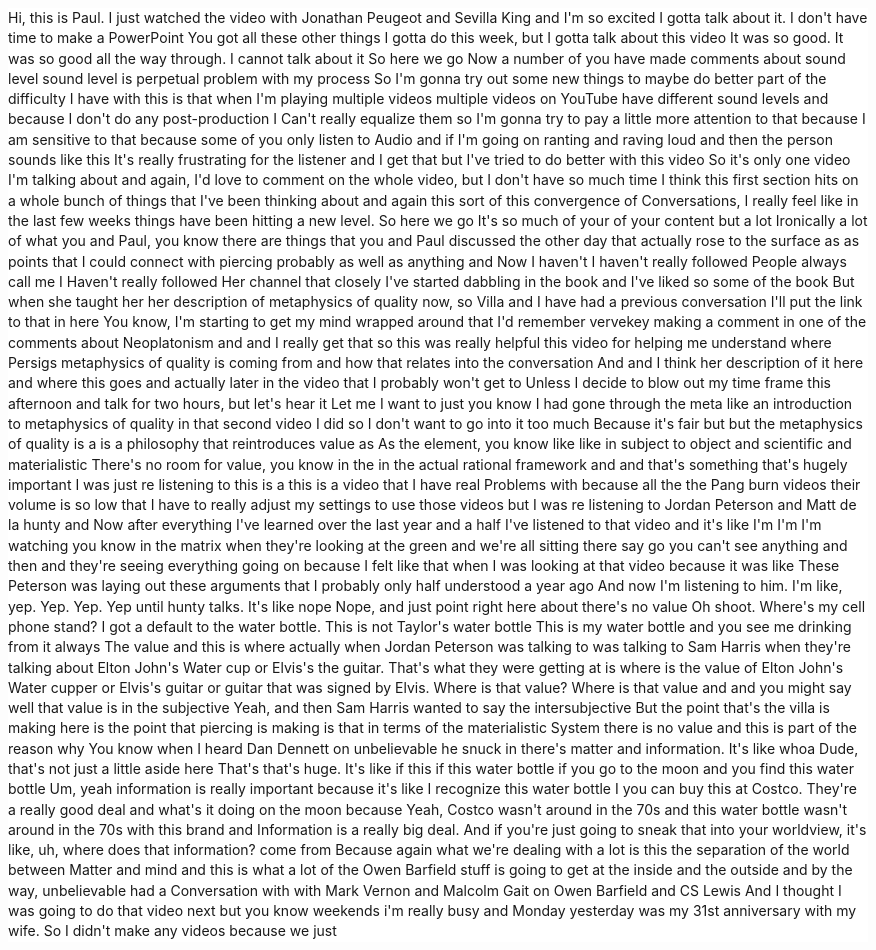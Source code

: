  Hi, this is Paul. I just watched the video with Jonathan Peugeot and Sevilla King and I'm so excited I gotta talk about it. I don't have time to make a PowerPoint You got all these other things I gotta do this week, but I gotta talk about this video It was so good. It was so good all the way through. I cannot talk about it So here we go Now a number of you have made comments about sound level sound level is perpetual problem with my process So I'm gonna try out some new things to maybe do better part of the difficulty I have with this is that when I'm playing multiple videos multiple videos on YouTube have different sound levels and because I don't do any post-production I Can't really equalize them so I'm gonna try to pay a little more attention to that because I am sensitive to that because some of you only listen to Audio and if I'm going on ranting and raving loud and then the person sounds like this It's really frustrating for the listener and I get that but I've tried to do better with this video So it's only one video I'm talking about and again, I'd love to comment on the whole video, but I don't have so much time I think this first section hits on a whole bunch of things that I've been thinking about and again this sort of this convergence of Conversations, I really feel like in the last few weeks things have been hitting a new level. So here we go It's so much of your of your content but a lot Ironically a lot of what you and Paul, you know there are things that you and Paul discussed the other day that actually rose to the surface as as points that I could connect with piercing probably as well as anything and Now I haven't I haven't really followed People always call me I Haven't really followed Her channel that closely I've started dabbling in the book and I've liked so some of the book But when she taught her her description of metaphysics of quality now, so Villa and I have had a previous conversation I'll put the link to that in here You know, I'm starting to get my mind wrapped around that I'd remember vervekey making a comment in one of the comments about Neoplatonism and and I really get that so this was really helpful this video for helping me understand where Persigs metaphysics of quality is coming from and how that relates into the conversation And and I think her description of it here and where this goes and actually later in the video that I probably won't get to Unless I decide to blow out my time frame this afternoon and talk for two hours, but let's hear it Let me I want to just you know I had gone through the meta like an introduction to metaphysics of quality in that second video I did so I don't want to go into it too much Because it's fair but but the metaphysics of quality is a is a philosophy that reintroduces value as As the element, you know like like in subject to object and scientific and materialistic There's no room for value, you know in the in the actual rational framework and and that's something that's hugely important I was just re listening to this is a this is a video that I have real Problems with because all the the Pang burn videos their volume is so low that I have to really adjust my settings to use those videos but I was re listening to Jordan Peterson and Matt de la hunty and Now after everything I've learned over the last year and a half I've listened to that video and it's like I'm I'm I'm watching you know in the matrix when they're looking at the green and we're all sitting there say go you can't see anything and then and they're seeing everything going on because I felt like that when I was looking at that video because it was like These Peterson was laying out these arguments that I probably only half understood a year ago And now I'm listening to him. I'm like, yep. Yep. Yep. Yep until hunty talks. It's like nope Nope, and just point right here about there's no value Oh shoot. Where's my cell phone stand? I got a default to the water bottle. This is not Taylor's water bottle This is my water bottle and you see me drinking from it always The value and this is where actually when Jordan Peterson was talking to was talking to Sam Harris when they're talking about Elton John's Water cup or Elvis's the guitar. That's what they were getting at is where is the value of Elton John's Water cupper or Elvis's guitar or guitar that was signed by Elvis. Where is that value? Where is that value and and you might say well that value is in the subjective Yeah, and then Sam Harris wanted to say the intersubjective But the point that's the villa is making here is the point that piercing is making is that in terms of the materialistic System there is no value and this is part of the reason why You know when I heard Dan Dennett on unbelievable he snuck in there's matter and information. It's like whoa Dude, that's not just a little aside here That's that's huge. It's like if this if this water bottle if you go to the moon and you find this water bottle Um, yeah information is really important because it's like I recognize this water bottle I you can buy this at Costco. They're a really good deal and what's it doing on the moon because Yeah, Costco wasn't around in the 70s and this water bottle wasn't around in the 70s with this brand and Information is a really big deal. And if you're just going to sneak that into your worldview, it's like, uh, where does that information? come from Because again what we're dealing with a lot is this the separation of the world between Matter and mind and this is what a lot of the Owen Barfield stuff is going to get at the inside and the outside and by the way, unbelievable had a Conversation with with Mark Vernon and Malcolm Gait on Owen Barfield and CS Lewis And I thought I was going to do that video next but you know weekends i'm really busy and Monday yesterday was my 31st anniversary with my wife. So I didn't make any videos because we just